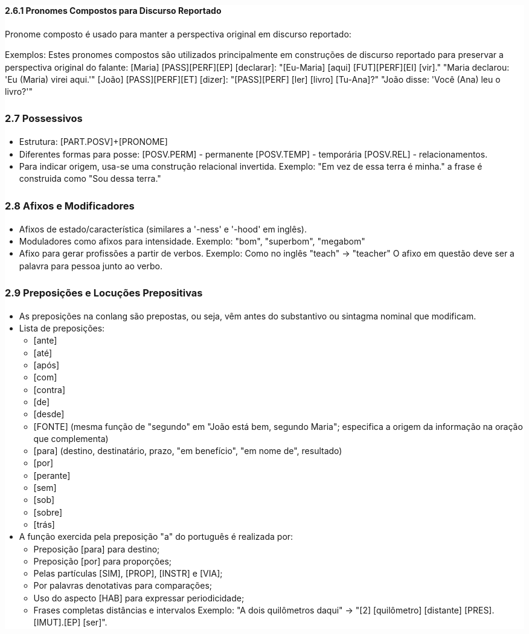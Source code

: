 #### 2.6.1 Pronomes Compostos para Discurso Reportado
Pronome composto é usado para manter a perspectiva original em discurso reportado:

Exemplos:
Estes pronomes compostos são utilizados principalmente em construções de discurso reportado para preservar a perspectiva original do falante:
[Maria] [PASS][PERF][EP] [declarar]: "[Eu-Maria] [aqui] [FUT][PERF][EI] [vir]."
"Maria declarou: 'Eu (Maria) virei aqui.'"
[João] [PASS][PERF][ET] [dizer]: "[PASS][PERF] [ler] [livro] [Tu-Ana]?"
"João disse: 'Você (Ana) leu o livro?'"


### 2.7 Possessivos
- Estrutura:  [PART.POSV]+[PRONOME]
- Diferentes formas para posse:
	[POSV.PERM] - permanente 
	[POSV.TEMP] - temporária
	[POSV.REL] - relacionamentos.
- Para indicar origem, usa-se uma construção relacional invertida.
	Exemplo: "Em vez de essa terra é minha." a frase é construida como "Sou dessa terra."

### 2.8 Afixos e Modificadores
- Afixos de estado/característica (similares a '-ness' e '-hood' em inglês).
- Moduladores como afixos para intensidade. 
	Exemplo: "bom", "superbom", "megabom"
- Afixo para gerar profissões a partir de verbos.
	Exemplo: Como no inglês "teach" -> "teacher"
    O afixo em questão deve ser a palavra para pessoa junto ao verbo.

### 2.9 Preposições e Locuções Prepositivas

- As preposições na conlang são prepostas, ou seja, vêm antes do substantivo ou sintagma nominal que modificam.
- Lista de preposições: 
    - [ante]
    - [até]
    - [após]
    - [com]
    - [contra]
    - [de]
    - [desde]
    - [FONTE] (mesma função de "segundo" em "João está bem, segundo Maria"; especifica a origem da informação na oração que complementa)
    - [para] (destino, destinatário, prazo, "em benefício", "em nome de", resultado)
    - [por]
    - [perante]
    - [sem]
    - [sob]
    - [sobre]
    - [trás]
- A função exercida pela preposição "a" do português é realizada por:
    - Preposição [para] para destino;
    - Preposição [por] para proporções;
    - Pelas partículas [SIM], [PROP], [INSTR] e [VIA];
    - Por palavras denotativas para comparações;
    - Uso do aspecto [HAB] para expressar periodicidade;
    - Frases completas distâncias e intervalos 
        Exemplo: "A dois quilômetros daqui" -> "[2] [quilômetro] [distante] [PRES].[IMUT].[EP] [ser]".
